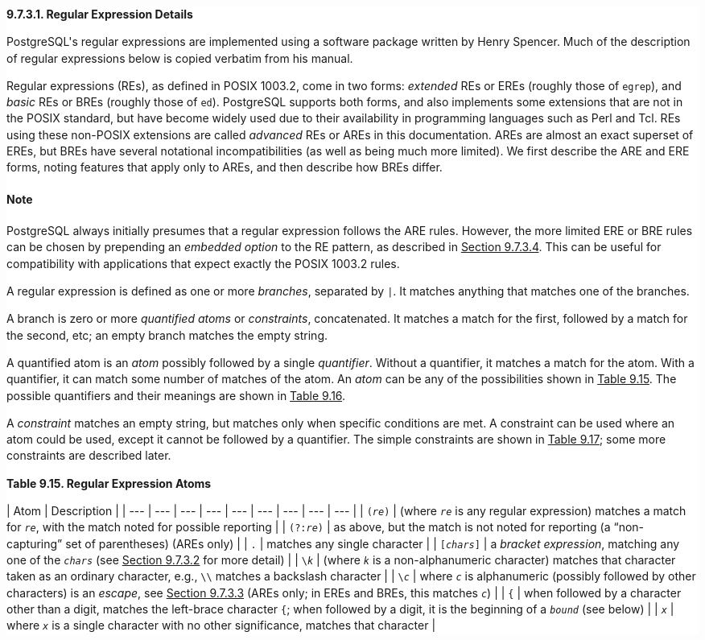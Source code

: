 **9.7.3.1. Regular Expression Details**

PostgreSQL's regular expressions are implemented using a software package written by Henry Spencer. Much of the description of regular expressions below is copied verbatim from his manual.

Regular expressions \(REs\), as defined in POSIX 1003.2, come in two forms: _extended_ REs or EREs \(roughly those of `egrep`\), and _basic_ REs or BREs \(roughly those of `ed`\). PostgreSQL supports both forms, and also implements some extensions that are not in the POSIX standard, but have become widely used due to their availability in programming languages such as Perl and Tcl. REs using these non-POSIX extensions are called _advanced_ REs or AREs in this documentation. AREs are almost an exact superset of EREs, but BREs have several notational incompatibilities \(as well as being much more limited\). We first describe the ARE and ERE forms, noting features that apply only to AREs, and then describe how BREs differ.

#### Note

PostgreSQL always initially presumes that a regular expression follows the ARE rules. However, the more limited ERE or BRE rules can be chosen by prepending an _embedded option_ to the RE pattern, as described in [Section 9.7.3.4](https://www.postgresql.org/docs/10/static/functions-matching.html#POSIX-METASYNTAX). This can be useful for compatibility with applications that expect exactly the POSIX 1003.2 rules.

A regular expression is defined as one or more _branches_, separated by `|`. It matches anything that matches one of the branches.

A branch is zero or more _quantified atoms_ or _constraints_, concatenated. It matches a match for the first, followed by a match for the second, etc; an empty branch matches the empty string.

A quantified atom is an _atom_ possibly followed by a single _quantifier_. Without a quantifier, it matches a match for the atom. With a quantifier, it can match some number of matches of the atom. An _atom_ can be any of the possibilities shown in [Table 9.15](https://www.postgresql.org/docs/10/static/functions-matching.html#POSIX-ATOMS-TABLE). The possible quantifiers and their meanings are shown in [Table 9.16](https://www.postgresql.org/docs/10/static/functions-matching.html#POSIX-QUANTIFIERS-TABLE).

A _constraint_ matches an empty string, but matches only when specific conditions are met. A constraint can be used where an atom could be used, except it cannot be followed by a quantifier. The simple constraints are shown in [Table 9.17](https://www.postgresql.org/docs/10/static/functions-matching.html#POSIX-CONSTRAINTS-TABLE); some more constraints are described later.

**Table 9.15. Regular Expression Atoms**

| Atom | Description |
| --- | --- | --- | --- | --- | --- | --- | --- | --- |
| `(`_`re`_`)` | \(where _`re`_ is any regular expression\) matches a match for _`re`_, with the match noted for possible reporting |
| `(?:`_`re`_`)` | as above, but the match is not noted for reporting \(a “non-capturing” set of parentheses\) \(AREs only\) |
| `.` | matches any single character |
| `[`_`chars`_`]` | a _bracket expression_, matching any one of the _`chars`_ \(see [Section 9.7.3.2](https://www.postgresql.org/docs/10/static/functions-matching.html#POSIX-BRACKET-EXPRESSIONS) for more detail\) |
| `\`_`k`_ | \(where _`k`_ is a non-alphanumeric character\) matches that character taken as an ordinary character, e.g., `\\` matches a backslash character |
| `\`_`c`_ | where _`c`_ is alphanumeric \(possibly followed by other characters\) is an _escape_, see [Section 9.7.3.3](https://www.postgresql.org/docs/10/static/functions-matching.html#POSIX-ESCAPE-SEQUENCES) \(AREs only; in EREs and BREs, this matches _`c`_\) |
| `{` | when followed by a character other than a digit, matches the left-brace character `{`; when followed by a digit, it is the beginning of a _`bound`_ \(see below\) |
| _`x`_ | where _`x`_ is a single character with no other significance, matches that character |
